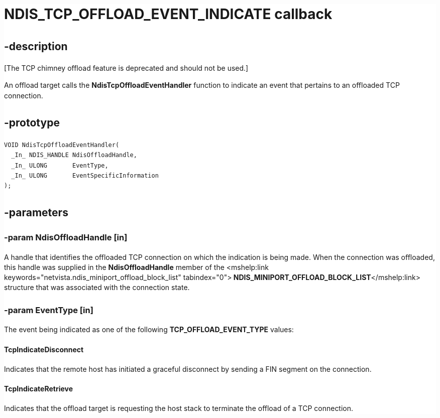 # NDIS_TCP_OFFLOAD_EVENT_INDICATE callback


## -description


<p class="CCE_Message">[The TCP chimney offload feature is deprecated and should not be used.]

An offload target calls the 
  <b>NdisTcpOffloadEventHandler</b> function to indicate an event that pertains to an offloaded TCP
  connection.


## -prototype


````
VOID NdisTcpOffloadEventHandler(
  _In_ NDIS_HANDLE NdisOffloadHandle,
  _In_ ULONG       EventType,
  _In_ ULONG       EventSpecificInformation
);
````


## -parameters




### -param NdisOffloadHandle [in]

A handle that identifies the offloaded TCP connection on which the indication is being made. When
     the connection was offloaded, this handle was supplied in the 
     <b>NdisOffloadHandle</b> member of the 
     <mshelp:link keywords="netvista.ndis_miniport_offload_block_list" tabindex="0"><b>
     NDIS_MINIPORT_OFFLOAD_BLOCK_LIST</b></mshelp:link> structure that was associated with the connection state.


### -param EventType [in]

The event being indicated as one of the following <b>TCP_OFFLOAD_EVENT_TYPE</b> values:
     




#### TcpIndicateDisconnect

Indicates that the remote host has initiated a graceful disconnect by sending a FIN segment on
       the connection.


#### TcpIndicateRetrieve

Indicates that the offload target is requesting the host stack to terminate the offload of a TCP
       connection.
